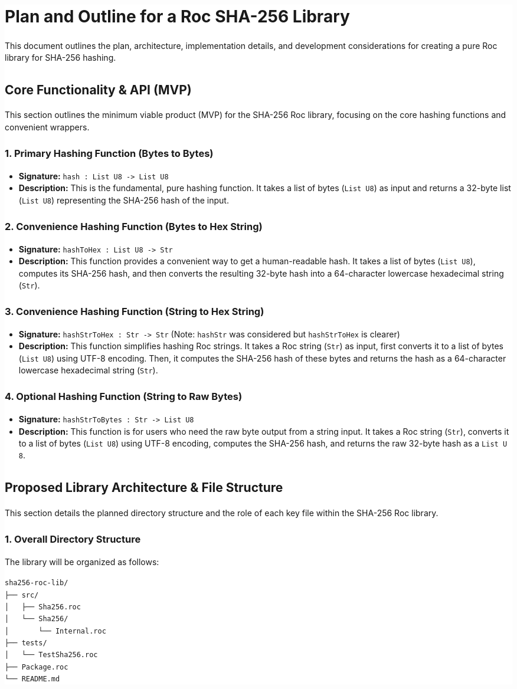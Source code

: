 # Plan and Outline for a Roc SHA-256 Library

This document outlines the plan, architecture, implementation details, and development considerations for creating a pure Roc library for SHA-256 hashing.

## Core Functionality & API (MVP)

This section outlines the minimum viable product (MVP) for the SHA-256 Roc library, focusing on the core hashing functions and convenient wrappers.

### 1. Primary Hashing Function (Bytes to Bytes)

*   **Signature:** `hash : List U8 -> List U8`
*   **Description:** This is the fundamental, pure hashing function. It takes a list of bytes (`List U8`) as input and returns a 32-byte list (`List U8`) representing the SHA-256 hash of the input.

### 2. Convenience Hashing Function (Bytes to Hex String)

*   **Signature:** `hashToHex : List U8 -> Str`
*   **Description:** This function provides a convenient way to get a human-readable hash. It takes a list of bytes (`List U8`), computes its SHA-256 hash, and then converts the resulting 32-byte hash into a 64-character lowercase hexadecimal string (`Str`).

### 3. Convenience Hashing Function (String to Hex String)

*   **Signature:** `hashStrToHex : Str -> Str` (Note: `hashStr` was considered but `hashStrToHex` is clearer)
*   **Description:** This function simplifies hashing Roc strings. It takes a Roc string (`Str`) as input, first converts it to a list of bytes (`List U8`) using UTF-8 encoding. Then, it computes the SHA-256 hash of these bytes and returns the hash as a 64-character lowercase hexadecimal string (`Str`).

### 4. Optional Hashing Function (String to Raw Bytes)

*   **Signature:** `hashStrToBytes : Str -> List U8`
*   **Description:** This function is for users who need the raw byte output from a string input. It takes a Roc string (`Str`), converts it to a list of bytes (`List U8`) using UTF-8 encoding, computes the SHA-256 hash, and returns the raw 32-byte hash as a `List U8`.

## Proposed Library Architecture & File Structure

This section details the planned directory structure and the role of each key file within the SHA-256 Roc library.

### 1. Overall Directory Structure

The library will be organized as follows:

```
sha256-roc-lib/
├── src/
│   ├── Sha256.roc
│   └── Sha256/
│       └── Internal.roc
├── tests/
│   └── TestSha256.roc
├── Package.roc
└── README.md
```
